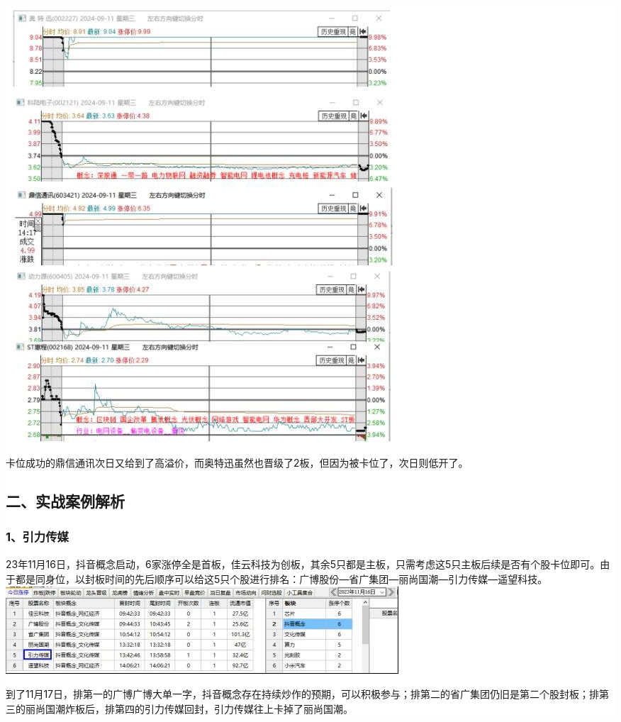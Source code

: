 ![alt text](39itcem0bsz1.png_760w.jpg)  

卡位成功的鼎信通讯次日又给到了高溢价，而奥特迅虽然也晋级了2板，但因为被卡位了，次日则低开了。  

## 二、实战案例解析  

### 1、引力传媒  

23年11月16日，抖音概念启动，6家涨停全是首板，佳云科技为创板，其余5只都是主板，只需考虑这5只主板后续是否有个股卡位即可。由于都是同身位，以封板时间的先后顺序可以给这5只个股进行排名：广博股份—省广集团—丽尚国潮—引力传媒—遥望科技。  
![alt text](x70wlm8joh1y.png_760w.jpg)  

到了11月17日，排第一的广博广博大单一字，抖音概念存在持续炒作的预期，可以积极参与；排第二的省广集团仍旧是第二个股封板；排第三的丽尚国潮炸板后，排第四的引力传媒回封，引力传媒往上卡掉了丽尚国潮。  
